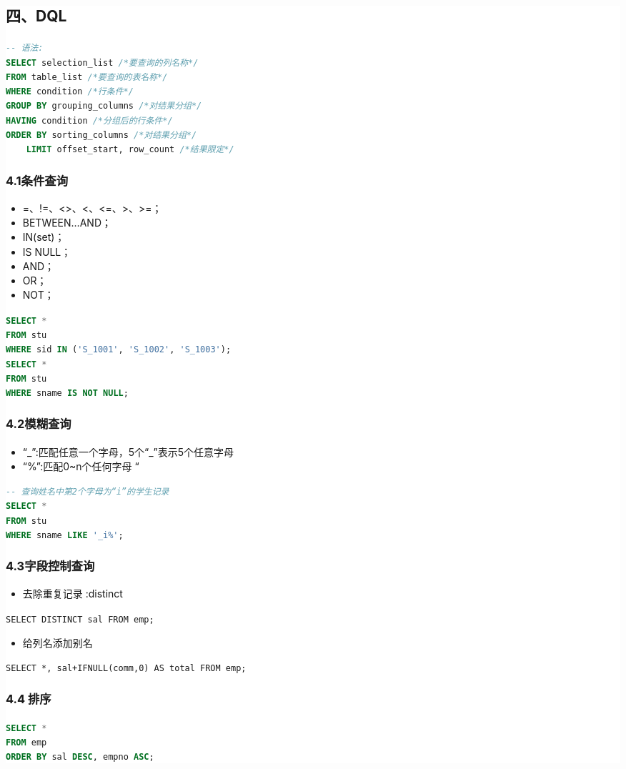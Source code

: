 ## 四、DQL

```sql
-- 语法:
SELECT selection_list /*要查询的列名称*/
FROM table_list /*要查询的表名称*/
WHERE condition /*行条件*/
GROUP BY grouping_columns /*对结果分组*/
HAVING condition /*分组后的行条件*/
ORDER BY sorting_columns /*对结果分组*/
    LIMIT offset_start, row_count /*结果限定*/
```

### 4.1条件查询

* =、!=、<>、<、<=、>、>=；
* BETWEEN…AND；
* IN(set)；
* IS NULL；
* AND；
* OR；
* NOT；

```sql
SELECT *
FROM stu
WHERE sid IN ('S_1001', 'S_1002', 'S_1003');
SELECT *
FROM stu
WHERE sname IS NOT NULL;

```

### 4.2模糊查询

* “_”:匹配任意一个字母，5个“\_”表示5个任意字母
* “%”:匹配0~n个任何字母 “

```sql
-- 查询姓名中第2个字母为“i”的学生记录
SELECT *
FROM stu
WHERE sname LIKE '_i%';
```

### 4.3字段控制查询

* 去除重复记录 :distinct

```SELECT DISTINCT sal FROM emp;```

* 给列名添加别名

```SELECT *, sal+IFNULL(comm,0) AS total FROM emp;```

### 4.4 排序

```sql
SELECT *
FROM emp
ORDER BY sal DESC, empno ASC;
```
